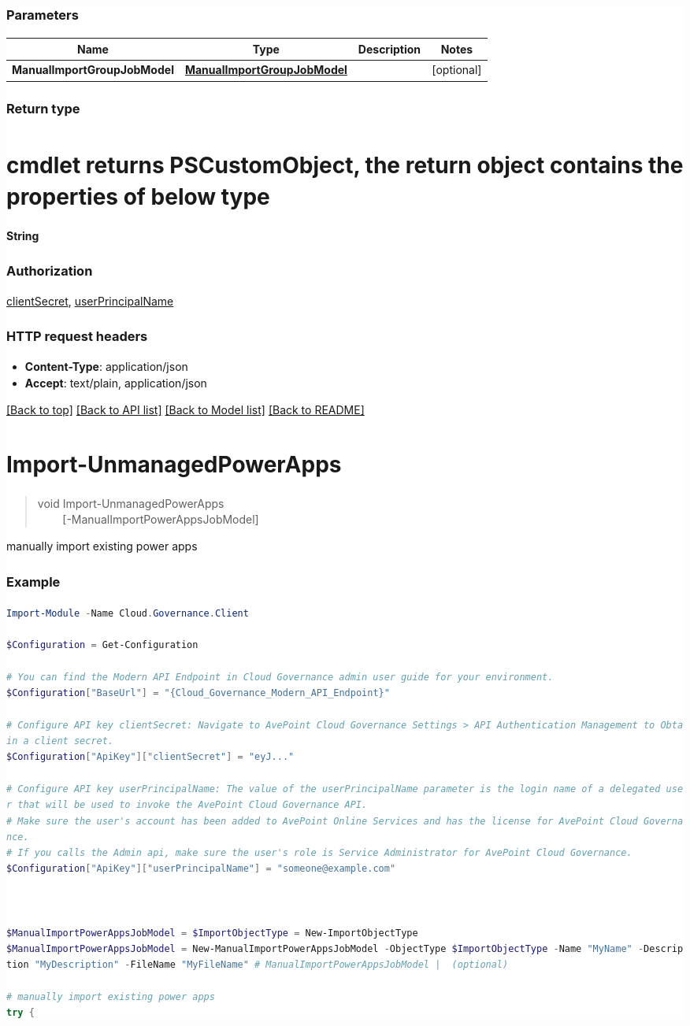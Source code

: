 ### Parameters

Name | Type | Description  | Notes
------------- | ------------- | ------------- | -------------
 **ManualImportGroupJobModel** | [**ManualImportGroupJobModel**](ManualImportGroupJobModel.md)|  | [optional] 

### Return type
# cmdlet returns PSCustomObject, the return object contains the properties of below type
**String**

### Authorization

[clientSecret](../README.md#clientSecret), [userPrincipalName](../README.md#userPrincipalName)

### HTTP request headers

 - **Content-Type**: application/json
 - **Accept**: text/plain, application/json

[[Back to top]](#) [[Back to API list]](../README.md#documentation-for-api-endpoints) [[Back to Model list]](../README.md#documentation-for-models) [[Back to README]](../README.md)

<a name="Import-UnmanagedPowerApps"></a>
# **Import-UnmanagedPowerApps**
> void Import-UnmanagedPowerApps<br>
> &nbsp;&nbsp;&nbsp;&nbsp;&nbsp;&nbsp;&nbsp;&nbsp;[-ManualImportPowerAppsJobModel] <PSCustomObject><br>

manually import existing power apps

### Example
```powershell
Import-Module -Name Cloud.Governance.Client

$Configuration = Get-Configuration

# You can find the Modern API Endpoint in Cloud Governance admin user guide for your environment.
$Configuration["BaseUrl"] = "{Cloud_Governance_Modern_API_Endpoint}"

# Configure API key clientSecret: Navigate to AvePoint Cloud Governance Settings > API Authentication Management to Obtain a client secret.
$Configuration["ApiKey"]["clientSecret"] = "eyJ..."

# Configure API key userPrincipalName: The value of the userPrincipalName parameter is the login name of a delegated user that will be used to invoke the AvePoint Cloud Governance API. 
# Make sure the user's account has been added to AvePoint Online Services and has the license for AvePoint Cloud Governance.
# If you calls the Admin api, make sure the user's role is Service Administrator for AvePoint Cloud Governance.
$Configuration["ApiKey"]["userPrincipalName"] = "someone@example.com"



$ManualImportPowerAppsJobModel = $ImportObjectType = New-ImportObjectType 
$ManualImportPowerAppsJobModel = New-ManualImportPowerAppsJobModel -ObjectType $ImportObjectType -Name "MyName" -Description "MyDescription" -FileName "MyFileName" # ManualImportPowerAppsJobModel |  (optional)

# manually import existing power apps
try {
```